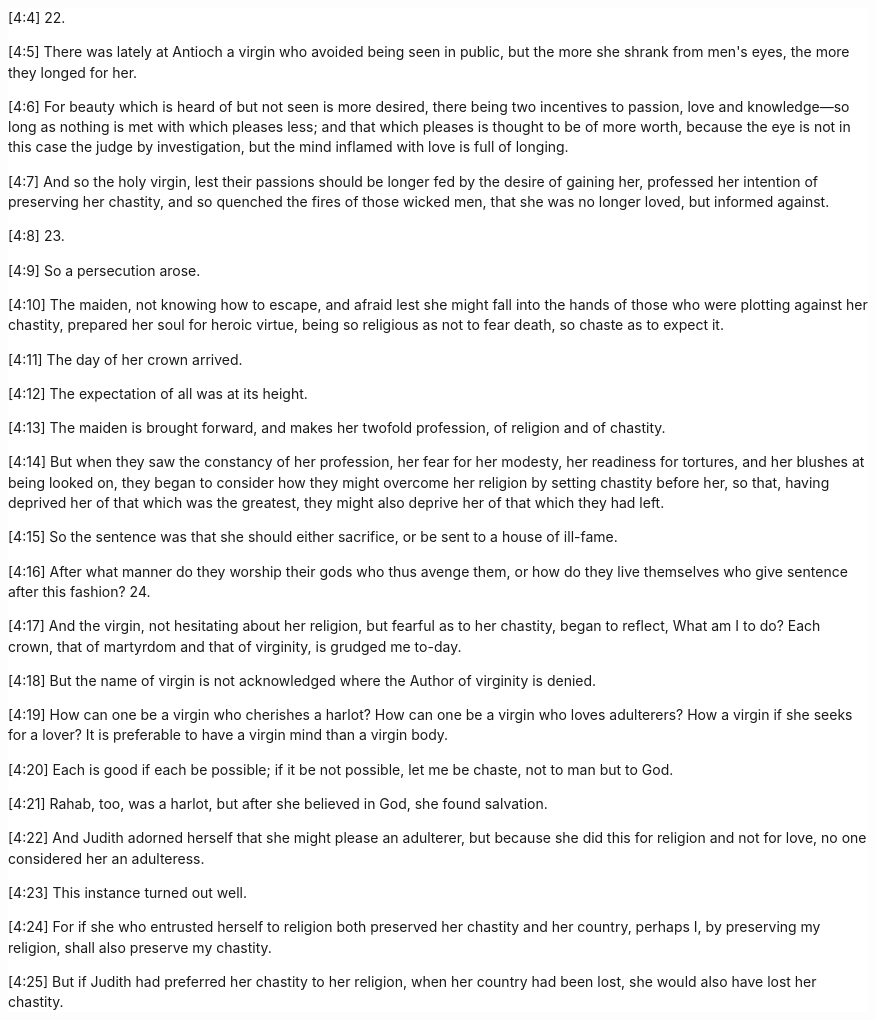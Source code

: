 [4:4] 22.

[4:5] There was lately at Antioch a virgin who avoided being seen in public, but the more she shrank from men's eyes, the more they longed for her.

[4:6] For beauty which is heard of but not seen is more desired, there being two incentives to passion, love and knowledge—so long as nothing is met with  which pleases less; and that which pleases is thought to be of more worth, because the eye is not in this case the judge by investigation, but the mind inflamed with love is full of longing.

[4:7] And so the holy virgin, lest their passions should be longer fed by the desire of gaining her, professed her intention of preserving her chastity, and so quenched the fires of those wicked men, that she was no longer loved, but informed against.

[4:8] 23.

[4:9] So a persecution arose.

[4:10] The maiden, not knowing how to escape, and afraid lest she might fall into the hands of those who were plotting against her chastity, prepared her soul for heroic virtue, being so religious as not to fear death, so chaste as to expect it.

[4:11] The day of her crown arrived.

[4:12] The expectation of all was at its height.

[4:13] The maiden is brought forward, and makes her twofold profession, of religion and of chastity.

[4:14] But when they saw the constancy of her profession, her fear for her modesty, her readiness for tortures, and her blushes at being looked on, they began to consider how they might overcome her religion by setting chastity before her, so that, having deprived her of that which was the greatest, they might also deprive her of that which they had left.

[4:15] So the sentence was that she should either sacrifice, or be sent to a house of ill-fame.

[4:16] After what manner do they worship their gods who thus avenge them, or how do they live themselves who give sentence after this fashion?  24.

[4:17] And the virgin, not hesitating about her religion, but fearful as to her chastity, began to reflect, What am I to do? Each crown, that of martyrdom and that of virginity, is grudged me to-day.

[4:18] But the name of virgin is not acknowledged where the Author of virginity is denied.

[4:19] How can one be a virgin who cherishes a harlot? How can one be a virgin who loves adulterers? How a virgin if she seeks for a lover? It is preferable to have a virgin mind than a virgin body.

[4:20] Each is good if each be possible; if it be not possible, let me be chaste, not to man but to God.

[4:21] Rahab, too, was a harlot, but after she believed in God, she found salvation.

[4:22] And Judith adorned herself that she might please an adulterer, but because she did this for religion and not for love, no one considered her an adulteress.

[4:23] This instance turned out well.

[4:24] For if she who entrusted herself to religion both preserved her chastity and her country, perhaps I, by preserving my religion, shall also preserve my chastity.

[4:25] But if Judith had preferred her chastity to her religion, when her country had been lost, she would also have lost her chastity.

